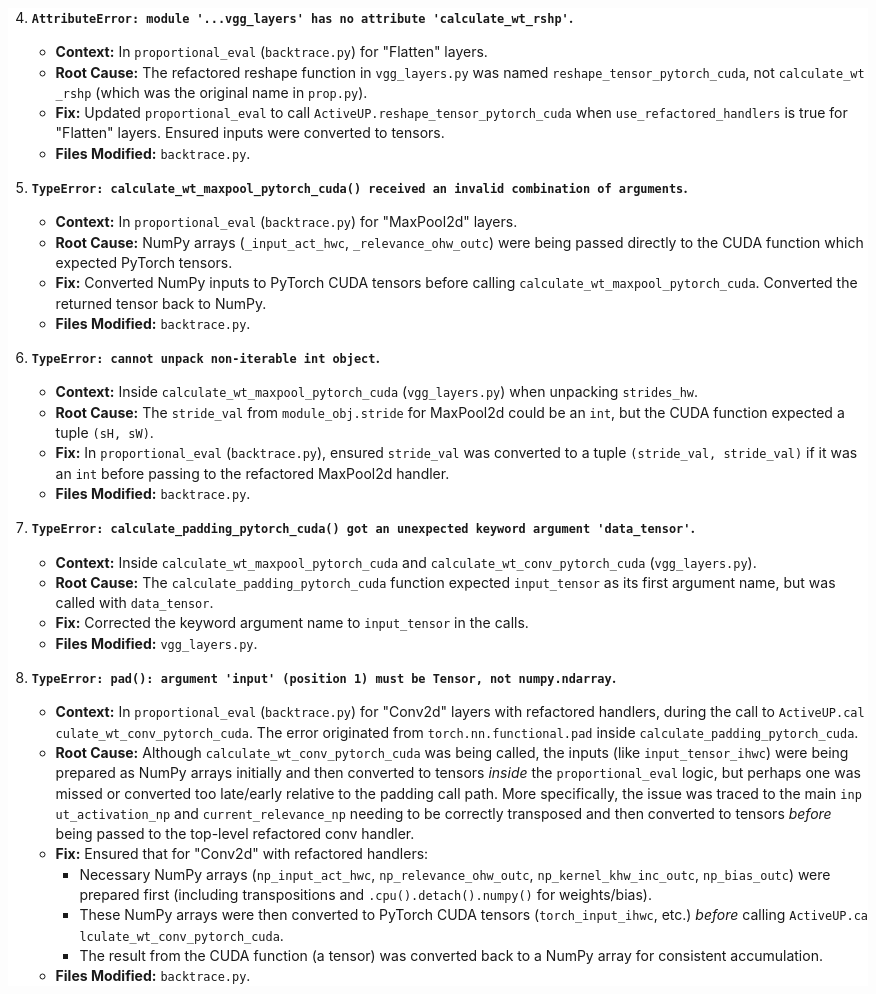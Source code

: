 4.  **`AttributeError: module '...vgg_layers' has no attribute 'calculate_wt_rshp'`.**
    *   **Context:** In `proportional_eval` (`backtrace.py`) for "Flatten" layers.
    *   **Root Cause:** The refactored reshape function in `vgg_layers.py` was named `reshape_tensor_pytorch_cuda`, not `calculate_wt_rshp` (which was the original name in `prop.py`).
    *   **Fix:** Updated `proportional_eval` to call `ActiveUP.reshape_tensor_pytorch_cuda` when `use_refactored_handlers` is true for "Flatten" layers. Ensured inputs were converted to tensors.
    *   **Files Modified:** `backtrace.py`.

5.  **`TypeError: calculate_wt_maxpool_pytorch_cuda() received an invalid combination of arguments`.**
    *   **Context:** In `proportional_eval` (`backtrace.py`) for "MaxPool2d" layers.
    *   **Root Cause:** NumPy arrays (`_input_act_hwc`, `_relevance_ohw_outc`) were being passed directly to the CUDA function which expected PyTorch tensors.
    *   **Fix:** Converted NumPy inputs to PyTorch CUDA tensors before calling `calculate_wt_maxpool_pytorch_cuda`. Converted the returned tensor back to NumPy.
    *   **Files Modified:** `backtrace.py`.

6.  **`TypeError: cannot unpack non-iterable int object`.**
    *   **Context:** Inside `calculate_wt_maxpool_pytorch_cuda` (`vgg_layers.py`) when unpacking `strides_hw`.
    *   **Root Cause:** The `stride_val` from `module_obj.stride` for MaxPool2d could be an `int`, but the CUDA function expected a tuple `(sH, sW)`.
    *   **Fix:** In `proportional_eval` (`backtrace.py`), ensured `stride_val` was converted to a tuple `(stride_val, stride_val)` if it was an `int` before passing to the refactored MaxPool2d handler.
    *   **Files Modified:** `backtrace.py`.

7.  **`TypeError: calculate_padding_pytorch_cuda() got an unexpected keyword argument 'data_tensor'`.**
    *   **Context:** Inside `calculate_wt_maxpool_pytorch_cuda` and `calculate_wt_conv_pytorch_cuda` (`vgg_layers.py`).
    *   **Root Cause:** The `calculate_padding_pytorch_cuda` function expected `input_tensor` as its first argument name, but was called with `data_tensor`.
    *   **Fix:** Corrected the keyword argument name to `input_tensor` in the calls.
    *   **Files Modified:** `vgg_layers.py`.

8.  **`TypeError: pad(): argument 'input' (position 1) must be Tensor, not numpy.ndarray`.**
    *   **Context:** In `proportional_eval` (`backtrace.py`) for "Conv2d" layers with refactored handlers, during the call to `ActiveUP.calculate_wt_conv_pytorch_cuda`. The error originated from `torch.nn.functional.pad` inside `calculate_padding_pytorch_cuda`.
    *   **Root Cause:** Although `calculate_wt_conv_pytorch_cuda` was being called, the inputs (like `input_tensor_ihwc`) were being prepared as NumPy arrays initially and then converted to tensors *inside* the `proportional_eval` logic, but perhaps one was missed or converted too late/early relative to the padding call path. More specifically, the issue was traced to the main `input_activation_np` and `current_relevance_np` needing to be correctly transposed and then converted to tensors *before* being passed to the top-level refactored conv handler.
    *   **Fix:** Ensured that for "Conv2d" with refactored handlers:
        *   Necessary NumPy arrays (`np_input_act_hwc`, `np_relevance_ohw_outc`, `np_kernel_khw_inc_outc`, `np_bias_outc`) were prepared first (including transpositions and `.cpu().detach().numpy()` for weights/bias).
        *   These NumPy arrays were then converted to PyTorch CUDA tensors (`torch_input_ihwc`, etc.) *before* calling `ActiveUP.calculate_wt_conv_pytorch_cuda`.
        *   The result from the CUDA function (a tensor) was converted back to a NumPy array for consistent accumulation.
    *   **Files Modified:** `backtrace.py`.
